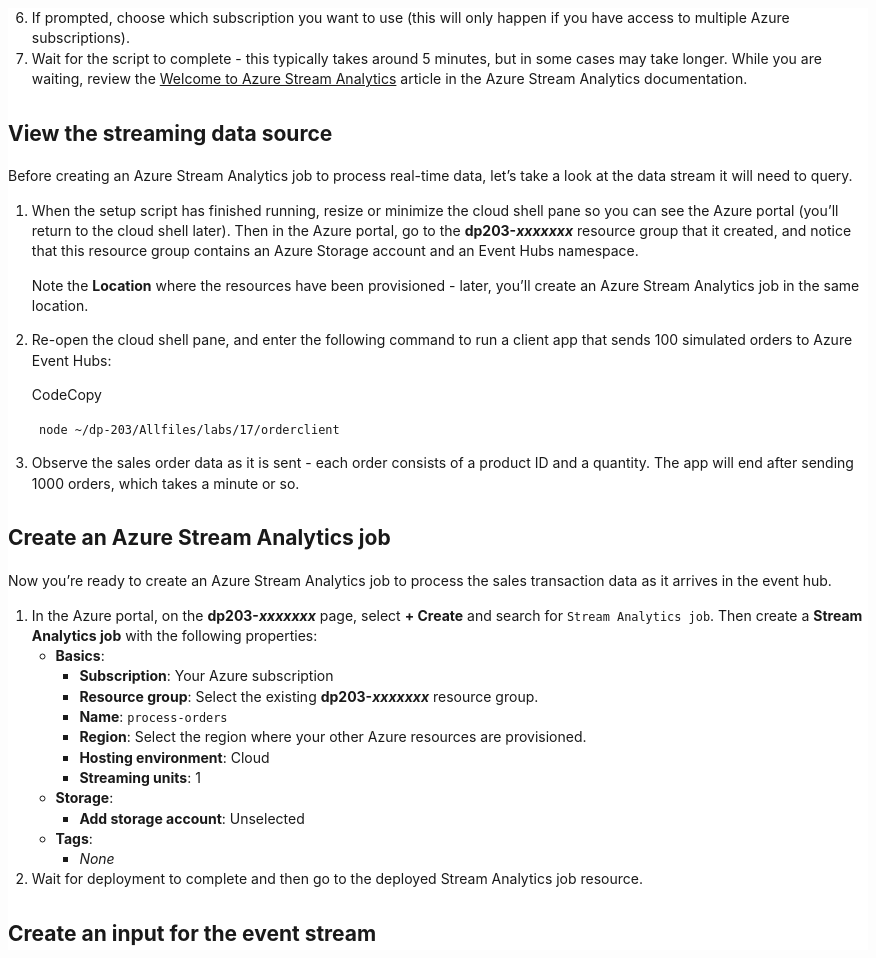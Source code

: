 6. If prompted, choose which subscription you want to use (this will only happen if you have access to multiple Azure subscriptions).
7. Wait for the script to complete - this typically takes around 5 minutes, but in some cases may take longer. While you are waiting, review the [Welcome to Azure Stream Analytics](https://learn.microsoft.com/azure/stream-analytics/stream-analytics-introduction) article in the Azure Stream Analytics documentation.

## View the streaming data source

Before creating an Azure Stream Analytics job to process real-time data, let’s take a look at the data stream it will need to query.

1. When the setup script has finished running, resize or minimize the cloud shell pane so you can see the Azure portal (you’ll return to the cloud shell later). Then in the Azure portal, go to the **dp203-_xxxxxxx_** resource group that it created, and notice that this resource group contains an Azure Storage account and an Event Hubs namespace.
    
    Note the **Location** where the resources have been provisioned - later, you’ll create an Azure Stream Analytics job in the same location.
    
2. Re-open the cloud shell pane, and enter the following command to run a client app that sends 100 simulated orders to Azure Event Hubs:
    
    CodeCopy
    
    ```
     node ~/dp-203/Allfiles/labs/17/orderclient
    ```
    
3. Observe the sales order data as it is sent - each order consists of a product ID and a quantity. The app will end after sending 1000 orders, which takes a minute or so.
    

## Create an Azure Stream Analytics job

Now you’re ready to create an Azure Stream Analytics job to process the sales transaction data as it arrives in the event hub.

1. In the Azure portal, on the **dp203-_xxxxxxx_** page, select **+ Create** and search for `Stream Analytics job`. Then create a **Stream Analytics job** with the following properties:
    - **Basics**:
        - **Subscription**: Your Azure subscription
        - **Resource group**: Select the existing **dp203-_xxxxxxx_** resource group.
        - **Name**: `process-orders`
        - **Region**: Select the region where your other Azure resources are provisioned.
        - **Hosting environment**: Cloud
        - **Streaming units**: 1
    - **Storage**:
        - **Add storage account**: Unselected
    - **Tags**:
        - _None_
2. Wait for deployment to complete and then go to the deployed Stream Analytics job resource.

## Create an input for the event stream
